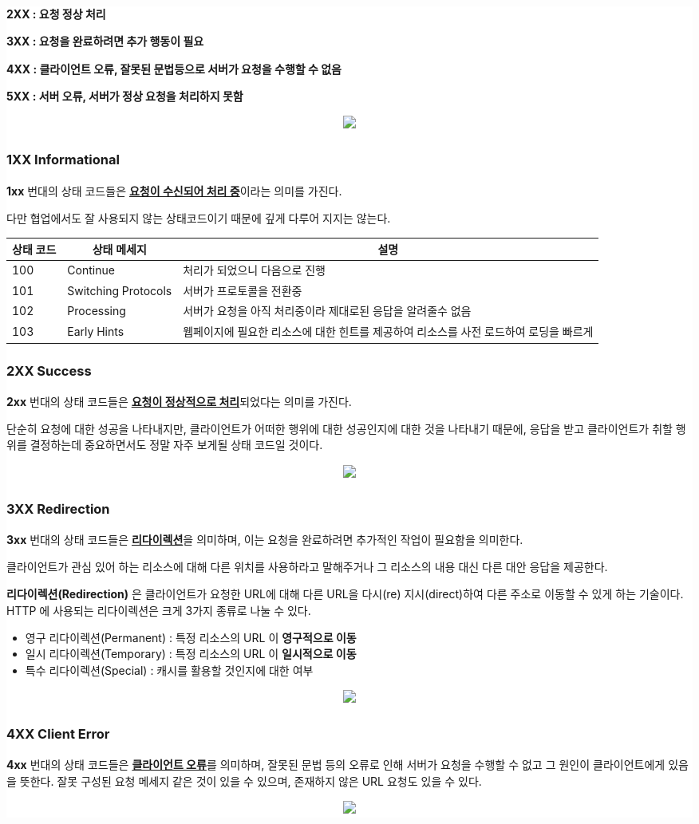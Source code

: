 **2XX : 요청 정상 처리**

**3XX : 요청을 완료하려면 추가 행동이 필요**

**4XX : 클라이언트 오류, 잘못된 문법등으로 서버가 요청을 수행할 수 없음**

**5XX : 서버 오류, 서버가 정상 요청을 처리하지 못함**

<p align="center"><img src="https://i.postimg.cc/KYRs33kr/img1-daumcdn.png"></p>

### 1XX Informational

**1xx** 번대의 상태 코드들은 <u><b>**요청이 수신되어 처리 중**</b></u>이라는 의미를 가진다.

다만 협업에서도 잘 사용되지 않는 상태코드이기 때문에 깊게 다루어 지지는 않는다.

| 상태 코드 | 상태 메세지 | 설명  |
| --- | --- | --- |
| 100 | Continue | 처리가 되었으니 다음으로 진행 |
| 101 | Switching Protocols | 서버가 프로토콜을 전환중 |
| 102 | Processing | 서버가 요청을 아직 처리중이라 제대로된 응답을 알려줄수 없음 |
| 103 | Early Hints | 웹페이지에 필요한 리소스에 대한 힌트를 제공하여 리소스를 사전 로드하여 로딩을 빠르게 |

### 2XX Success

**2xx** 번대의 상태 코드들은 <u><b>**요청이 정상적으로 처리**</b></u>되었다는 의미를 가진다.

단순히 요청에 대한 성공을 나타내지만, 클라이언트가 어떠한 행위에 대한 성공인지에 대한 것을 나타내기 때문에, 응답을 받고 클라이언트가 취할 행위를 결정하는데 중요하면서도 정말 자주 보게될 상태 코드일 것이다.

<p align="center"><img src="https://i.postimg.cc/xTVCsK98/image.png"></p>

### **3XX Redirection**

**3xx** 번대의 상태 코드들은 <u><b>**리다이렉션**</b></u>을 의미하며, 이는 요청을 완료하려면 추가적인 작업이 필요함을 의미한다.

클라이언트가 관심 있어 하는 리소스에 대해 다른 위치를 사용하라고 말해주거나 그 리소스의 내용 대신 다른 대안 응답을 제공한다.

**리다이렉션(Redirection)** 은 클라이언트가 요청한 URL에 대해 다른 URL을 다시(re) 지시(direct)하여 다른 주소로 이동할 수 있게 하는 기술이다. HTTP 에 사용되는 리다이렉션은 크게 3가지 종류로 나눌 수 있다.

- 영구 리다이렉션(Permanent) : 특정 리소스의 URL 이 **영구적으로 이동**
- 일시 리다이렉션(Temporary) : 특정 리소스의 URL 이 **일시적으로 이동**
- 특수 리다이렉션(Special) : 캐시를 활용할 것인지에 대한 여부

<p align="center"><img src="https://i.postimg.cc/7ZdZjcz3/image.png"></p>

### **4XX Client Error**

**4xx** 번대의 상태 코드들은 <u><b>**클라이언트 오류**</b></u>를 의미하며, 잘못된 문법 등의 오류로 인해 서버가 요청을 수행할 수 없고 그 원인이 클라이언트에게 있음을 뜻한다. 잘못 구성된 요청 메세지 같은 것이 있을 수 있으며, 존재하지 않은 URL 요청도 있을 수 있다.

<p align="center"><img src="https://i.postimg.cc/DfxFtHkS/image.png"></p>
